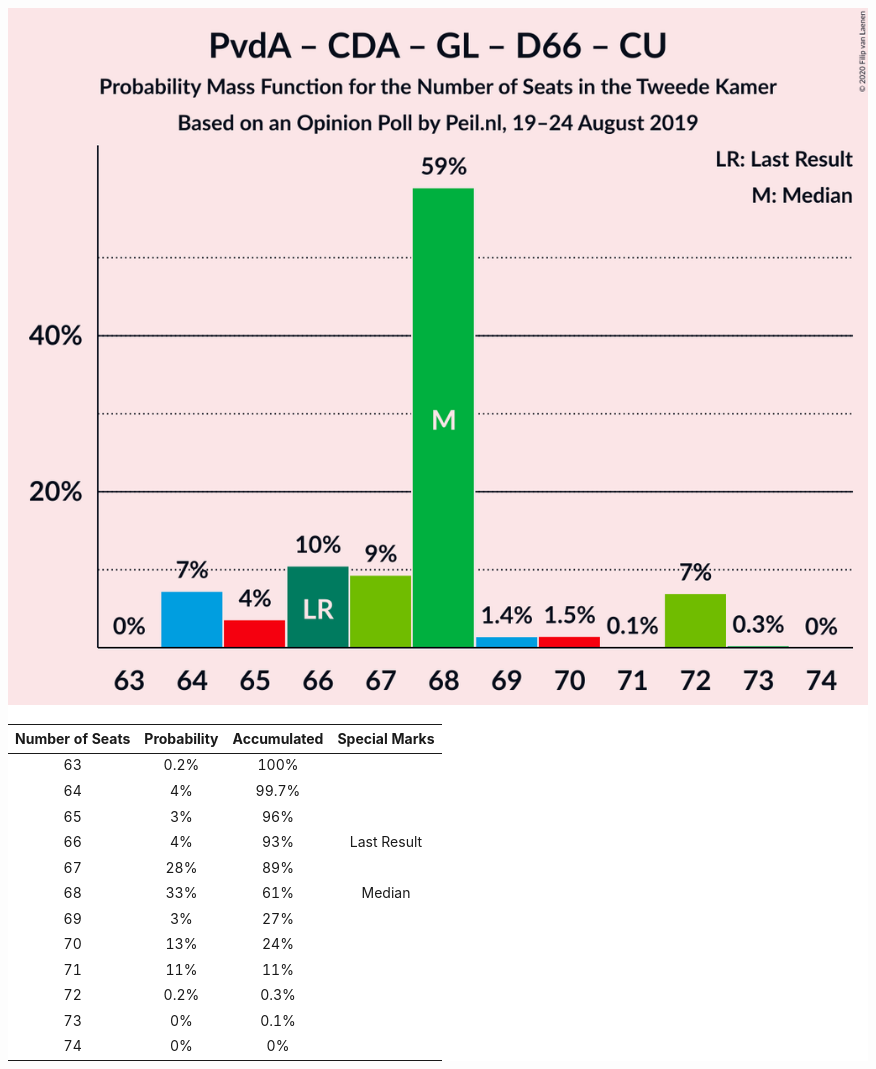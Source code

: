 ![Graph with seats probability mass function not yet produced](2019-08-24-Peilnl-coalitions-seats-pmf-pvda–cda–gl–d66–cu.png "Seats Probability Mass Function")

| Number of Seats | Probability | Accumulated | Special Marks |
|:---------------:|:-----------:|:-----------:|:-------------:|
| 63 | 0.2% | 100% |  |
| 64 | 4% | 99.7% |  |
| 65 | 3% | 96% |  |
| 66 | 4% | 93% | Last Result |
| 67 | 28% | 89% |  |
| 68 | 33% | 61% | Median |
| 69 | 3% | 27% |  |
| 70 | 13% | 24% |  |
| 71 | 11% | 11% |  |
| 72 | 0.2% | 0.3% |  |
| 73 | 0% | 0.1% |  |
| 74 | 0% | 0% |  |
